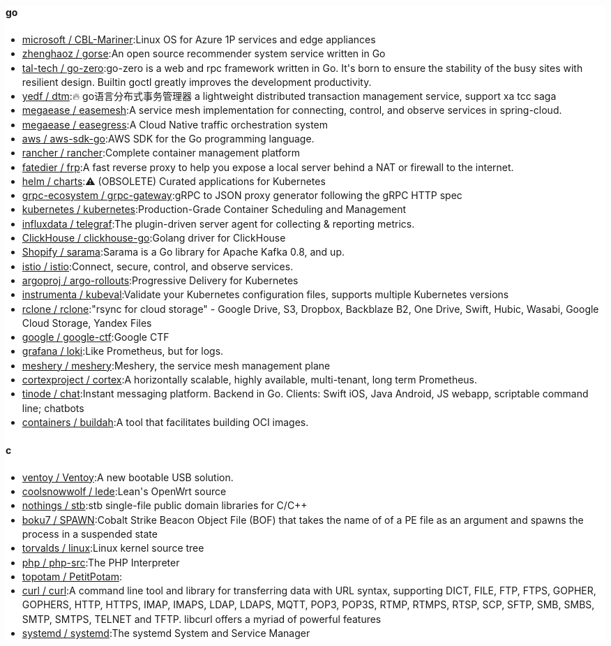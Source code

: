 #### go
* [microsoft / CBL-Mariner](https://github.com/microsoft/CBL-Mariner):Linux OS for Azure 1P services and edge appliances
* [zhenghaoz / gorse](https://github.com/zhenghaoz/gorse):An open source recommender system service written in Go
* [tal-tech / go-zero](https://github.com/tal-tech/go-zero):go-zero is a web and rpc framework written in Go. It's born to ensure the stability of the busy sites with resilient design. Builtin goctl greatly improves the development productivity.
* [yedf / dtm](https://github.com/yedf/dtm):🔥
go语言分布式事务管理器 a lightweight distributed transaction management service, support xa tcc saga
* [megaease / easemesh](https://github.com/megaease/easemesh):A service mesh implementation for connecting, control, and observe services in spring-cloud.
* [megaease / easegress](https://github.com/megaease/easegress):A Cloud Native traffic orchestration system
* [aws / aws-sdk-go](https://github.com/aws/aws-sdk-go):AWS SDK for the Go programming language.
* [rancher / rancher](https://github.com/rancher/rancher):Complete container management platform
* [fatedier / frp](https://github.com/fatedier/frp):A fast reverse proxy to help you expose a local server behind a NAT or firewall to the internet.
* [helm / charts](https://github.com/helm/charts):⚠️
(OBSOLETE) Curated applications for Kubernetes
* [grpc-ecosystem / grpc-gateway](https://github.com/grpc-ecosystem/grpc-gateway):gRPC to JSON proxy generator following the gRPC HTTP spec
* [kubernetes / kubernetes](https://github.com/kubernetes/kubernetes):Production-Grade Container Scheduling and Management
* [influxdata / telegraf](https://github.com/influxdata/telegraf):The plugin-driven server agent for collecting & reporting metrics.
* [ClickHouse / clickhouse-go](https://github.com/ClickHouse/clickhouse-go):Golang driver for ClickHouse
* [Shopify / sarama](https://github.com/Shopify/sarama):Sarama is a Go library for Apache Kafka 0.8, and up.
* [istio / istio](https://github.com/istio/istio):Connect, secure, control, and observe services.
* [argoproj / argo-rollouts](https://github.com/argoproj/argo-rollouts):Progressive Delivery for Kubernetes
* [instrumenta / kubeval](https://github.com/instrumenta/kubeval):Validate your Kubernetes configuration files, supports multiple Kubernetes versions
* [rclone / rclone](https://github.com/rclone/rclone):"rsync for cloud storage" - Google Drive, S3, Dropbox, Backblaze B2, One Drive, Swift, Hubic, Wasabi, Google Cloud Storage, Yandex Files
* [google / google-ctf](https://github.com/google/google-ctf):Google CTF
* [grafana / loki](https://github.com/grafana/loki):Like Prometheus, but for logs.
* [meshery / meshery](https://github.com/meshery/meshery):Meshery, the service mesh management plane
* [cortexproject / cortex](https://github.com/cortexproject/cortex):A horizontally scalable, highly available, multi-tenant, long term Prometheus.
* [tinode / chat](https://github.com/tinode/chat):Instant messaging platform. Backend in Go. Clients: Swift iOS, Java Android, JS webapp, scriptable command line; chatbots
* [containers / buildah](https://github.com/containers/buildah):A tool that facilitates building OCI images.

#### c
* [ventoy / Ventoy](https://github.com/ventoy/Ventoy):A new bootable USB solution.
* [coolsnowwolf / lede](https://github.com/coolsnowwolf/lede):Lean's OpenWrt source
* [nothings / stb](https://github.com/nothings/stb):stb single-file public domain libraries for C/C++
* [boku7 / SPAWN](https://github.com/boku7/SPAWN):Cobalt Strike Beacon Object File (BOF) that takes the name of of a PE file as an argument and spawns the process in a suspended state
* [torvalds / linux](https://github.com/torvalds/linux):Linux kernel source tree
* [php / php-src](https://github.com/php/php-src):The PHP Interpreter
* [topotam / PetitPotam](https://github.com/topotam/PetitPotam):
* [curl / curl](https://github.com/curl/curl):A command line tool and library for transferring data with URL syntax, supporting DICT, FILE, FTP, FTPS, GOPHER, GOPHERS, HTTP, HTTPS, IMAP, IMAPS, LDAP, LDAPS, MQTT, POP3, POP3S, RTMP, RTMPS, RTSP, SCP, SFTP, SMB, SMBS, SMTP, SMTPS, TELNET and TFTP. libcurl offers a myriad of powerful features
* [systemd / systemd](https://github.com/systemd/systemd):The systemd System and Service Manager